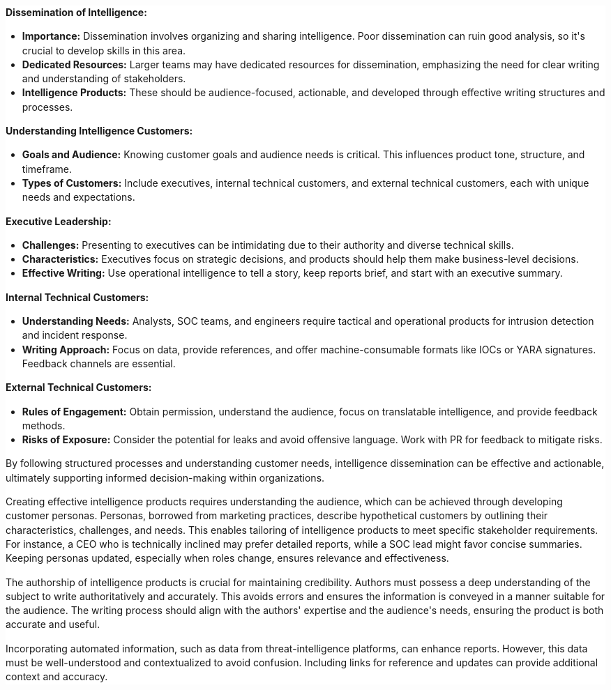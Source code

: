 **Dissemination of Intelligence:**
- **Importance:** Dissemination involves organizing and sharing intelligence. Poor dissemination can ruin good analysis, so it's crucial to develop skills in this area.
- **Dedicated Resources:** Larger teams may have dedicated resources for dissemination, emphasizing the need for clear writing and understanding of stakeholders.
- **Intelligence Products:** These should be audience-focused, actionable, and developed through effective writing structures and processes.

**Understanding Intelligence Customers:**
- **Goals and Audience:** Knowing customer goals and audience needs is critical. This influences product tone, structure, and timeframe.
- **Types of Customers:** Include executives, internal technical customers, and external technical customers, each with unique needs and expectations.

**Executive Leadership:**
- **Challenges:** Presenting to executives can be intimidating due to their authority and diverse technical skills.
- **Characteristics:** Executives focus on strategic decisions, and products should help them make business-level decisions.
- **Effective Writing:** Use operational intelligence to tell a story, keep reports brief, and start with an executive summary.

**Internal Technical Customers:**
- **Understanding Needs:** Analysts, SOC teams, and engineers require tactical and operational products for intrusion detection and incident response.
- **Writing Approach:** Focus on data, provide references, and offer machine-consumable formats like IOCs or YARA signatures. Feedback channels are essential.

**External Technical Customers:**
- **Rules of Engagement:** Obtain permission, understand the audience, focus on translatable intelligence, and provide feedback methods.
- **Risks of Exposure:** Consider the potential for leaks and avoid offensive language. Work with PR for feedback to mitigate risks.

By following structured processes and understanding customer needs, intelligence dissemination can be effective and actionable, ultimately supporting informed decision-making within organizations.



Creating effective intelligence products requires understanding the audience, which can be achieved through developing customer personas. Personas, borrowed from marketing practices, describe hypothetical customers by outlining their characteristics, challenges, and needs. This enables tailoring of intelligence products to meet specific stakeholder requirements. For instance, a CEO who is technically inclined may prefer detailed reports, while a SOC lead might favor concise summaries. Keeping personas updated, especially when roles change, ensures relevance and effectiveness.

The authorship of intelligence products is crucial for maintaining credibility. Authors must possess a deep understanding of the subject to write authoritatively and accurately. This avoids errors and ensures the information is conveyed in a manner suitable for the audience. The writing process should align with the authors' expertise and the audience's needs, ensuring the product is both accurate and useful.

Incorporating automated information, such as data from threat-intelligence platforms, can enhance reports. However, this data must be well-understood and contextualized to avoid confusion. Including links for reference and updates can provide additional context and accuracy.
